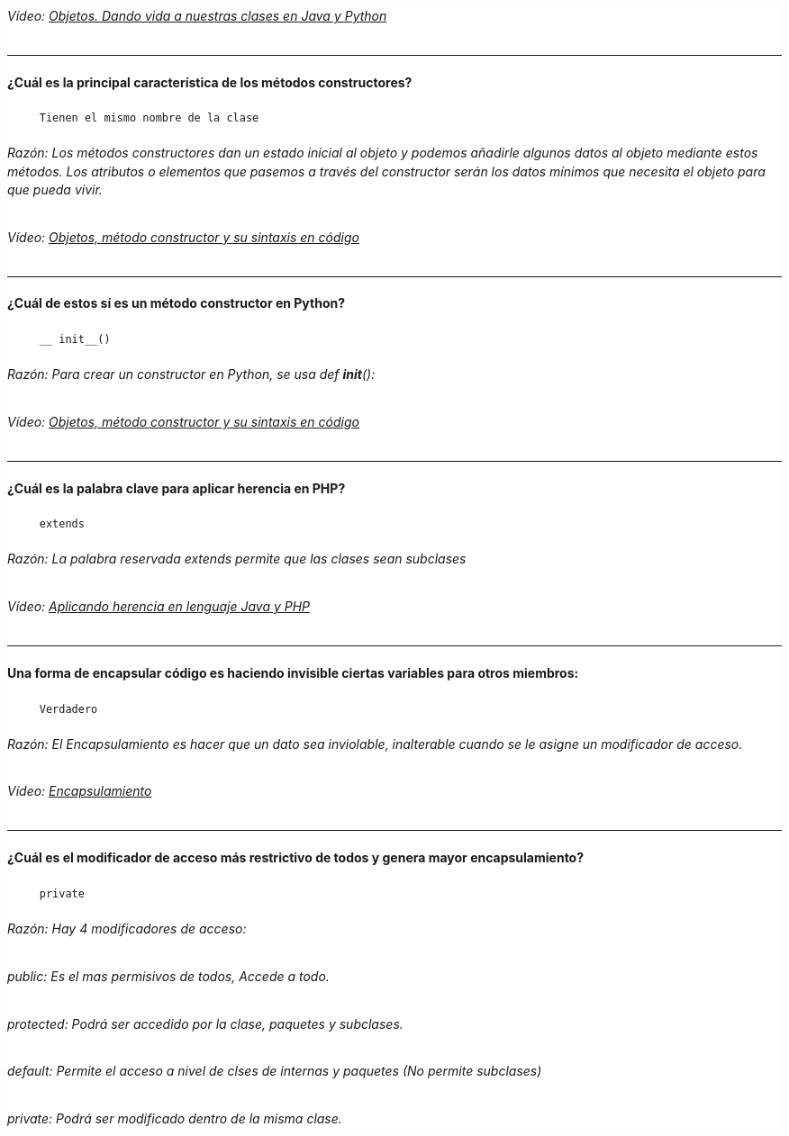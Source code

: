 ###### Vídeo: [Objetos. Dando vida a nuestras clases en Java y Python](https://platzi.com/clases/1474-oop/16686-dando-vida-a-nuestras-clases-en-java-y-python/ "Objetos. Dando vida a nuestras clases en Java y Python")
------------
#### ¿Cuál es la principal característica de los métodos constructores?
		 Tienen el mismo nombre de la clase
###### Razón: Los métodos constructores dan un estado inicial al objeto y podemos añadirle algunos datos al objeto mediante estos métodos. Los atributos o elementos que pasemos a través del constructor serán los datos mínimos que necesita el objeto para que pueda vivir.
###### Vídeo: [Objetos, método constructor y su sintaxis en código](https://platzi.com/clases/1474-oop/16687-objetos-metodo-constructor-y-su-sintaxis-en-codigo/ "Objetos, método constructor y su sintaxis en código")
------------
#### ¿Cuál de estos sí es un método constructor en Python?
		 __ init__()
###### Razón: Para crear un constructor en Python, se usa def __init__():
###### Vídeo: [Objetos, método constructor y su sintaxis en código](https://platzi.com/clases/1474-oop/16687-objetos-metodo-constructor-y-su-sintaxis-en-codigo/ "Objetos, método constructor y su sintaxis en código")
------------
#### ¿Cuál es la palabra clave para aplicar herencia en PHP?
		 extends
###### Razón: La palabra reservada extends permite que las clases sean subclases
###### Vídeo: [Aplicando herencia en lenguaje Java y PHP](https://platzi.com/clases/1474-oop/16691-aplicando-herencia-en-lenguaje-java-y-php/ "Aplicando herencia en lenguaje Java y PHP")
------------
#### Una forma de encapsular código es haciendo invisible ciertas variables para otros miembros:
		 Verdadero
###### Razón: El Encapsulamiento es hacer que un dato sea inviolable, inalterable cuando se le asigne un modificador de acceso.
###### Vídeo: [Encapsulamiento](https://platzi.com/clases/1474-oop/16693-encapsulamiento8031/ "Encapsulamiento")
------------
#### ¿Cuál es el modificador de acceso más restrictivo de todos y genera mayor encapsulamiento?
		 private
###### Razón: Hay 4 modificadores de acceso:
###### public: Es el mas permisivos de todos, Accede a todo.
###### protected: Podrá ser accedido por la clase, paquetes y subclases.
###### default: Permite el acceso a nivel de clses de internas y paquetes (No permite subclases)
###### private: Podrá ser modificado dentro de la misma clase.